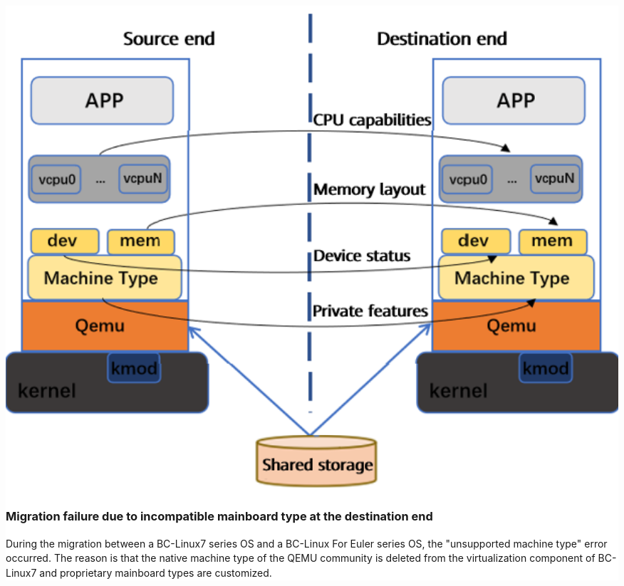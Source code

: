 <img src="./media/image7.png" width="1000" >

### Migration failure due to incompatible mainboard type at the destination end

During the migration between a BC-Linux7 series OS and a BC-Linux For Euler series OS, the "unsupported machine type" error occurred. The reason is that the native machine type of the QEMU community is deleted from the virtualization component of BC-Linux7 and proprietary mainboard types are customized.
